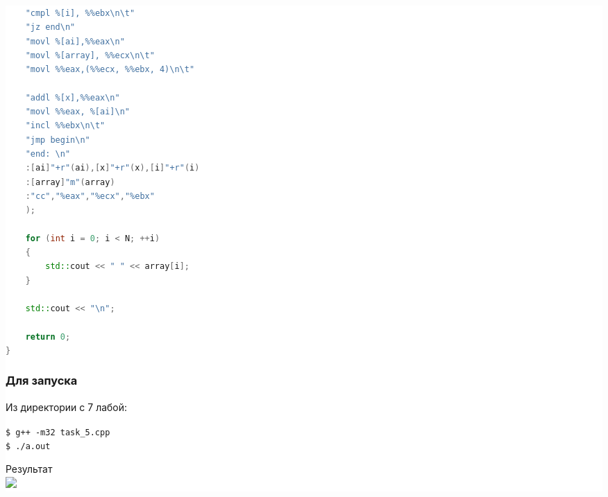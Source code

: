```cpp
    "cmpl %[i], %%ebx\n\t"
    "jz end\n"
    "movl %[ai],%%eax\n"
    "movl %[array], %%ecx\n\t"
    "movl %%eax,(%%ecx, %%ebx, 4)\n\t"

    "addl %[x],%%eax\n"
    "movl %%eax, %[ai]\n"
    "incl %%ebx\n\t"
    "jmp begin\n"
    "end: \n"
    :[ai]"+r"(ai),[x]"+r"(x),[i]"+r"(i)
    :[array]"m"(array)
    :"cc","%eax","%ecx","%ebx"
    );
    
    for (int i = 0; i < N; ++i)
    {
        std::cout << " " << array[i];
    }

    std::cout << "\n";

    return 0;
}
```

### Для запуска
Из директории с 7 лабой:
````console
$ g++ -m32 task_5.cpp 
$ ./a.out 
````

Результат\
![](Sreenshots/task_5_3.png)

